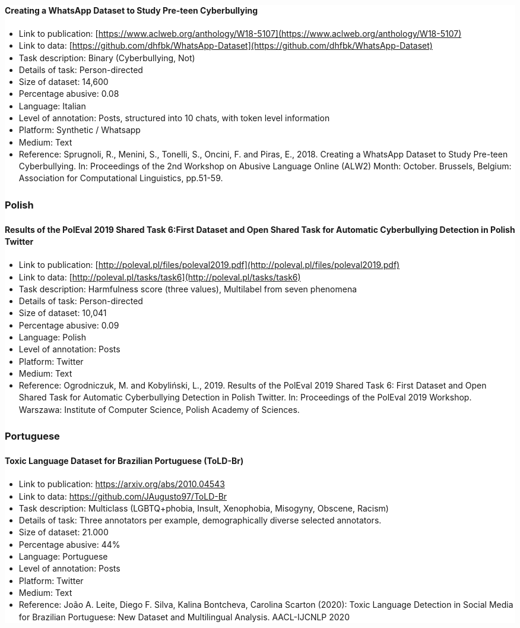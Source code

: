 
#### Creating a WhatsApp Dataset to Study Pre-teen Cyberbullying
* Link to publication: [https://www.aclweb.org/anthology/W18-5107](https://www.aclweb.org/anthology/W18-5107)
* Link to data: [https://github.com/dhfbk/WhatsApp-Dataset](https://github.com/dhfbk/WhatsApp-Dataset)
* Task description: Binary (Cyberbullying, Not) 
* Details of task: Person-directed 
* Size of dataset: 14,600 
* Percentage abusive: 0.08 
* Language: Italian 
* Level of annotation: Posts, structured into 10 chats, with token level information 
* Platform: Synthetic / Whatsapp 
* Medium: Text 
* Reference: Sprugnoli, R., Menini, S., Tonelli, S., Oncini, F. and Piras, E., 2018. Creating a WhatsApp Dataset to Study Pre-teen Cyberbullying. In: Proceedings of the 2nd Workshop on Abusive Language Online (ALW2) Month: October. Brussels, Belgium: Association for Computational Linguistics, pp.51-59. 

<a id="Polish-header"></a>
### Polish
#### Results of the PolEval 2019 Shared Task 6:First Dataset and Open Shared Task for Automatic Cyberbullying Detection in Polish Twitter
* Link to publication: [http://poleval.pl/files/poleval2019.pdf](http://poleval.pl/files/poleval2019.pdf)
* Link to data: [http://poleval.pl/tasks/task6](http://poleval.pl/tasks/task6)
* Task description: Harmfulness score (three values), Multilabel from seven phenomena
* Details of task: Person-directed 
* Size of dataset: 10,041 
* Percentage abusive: 0.09 
* Language: Polish 
* Level of annotation: Posts 
* Platform: Twitter 
* Medium: Text 
* Reference: Ogrodniczuk, M. and Kobyliński, L., 2019. Results of the PolEval 2019 Shared Task 6: First Dataset and Open Shared Task for Automatic Cyberbullying Detection in Polish Twitter. In: Proceedings of the PolEval 2019 Workshop. Warszawa: Institute of Computer Science, Polish Academy of Sciences. 

<a id="Portuguese-header"></a>
### Portuguese

#### Toxic Language Dataset for Brazilian Portuguese (ToLD-Br)
* Link to publication: https://arxiv.org/abs/2010.04543
* Link to data: https://github.com/JAugusto97/ToLD-Br
* Task description: Multiclass (LGBTQ+phobia, Insult, Xenophobia, Misogyny, Obscene, Racism)
* Details of task: Three annotators per example, demographically diverse selected annotators.
* Size of dataset: 21.000
* Percentage abusive: 44%
* Language: Portuguese
* Level of annotation: Posts
* Platform: Twitter
* Medium: Text
* Reference: João A. Leite, Diego F. Silva, Kalina Bontcheva, Carolina Scarton (2020): Toxic Language Detection in Social Media for Brazilian Portuguese: New Dataset and Multilingual Analysis.  AACL-IJCNLP 2020
